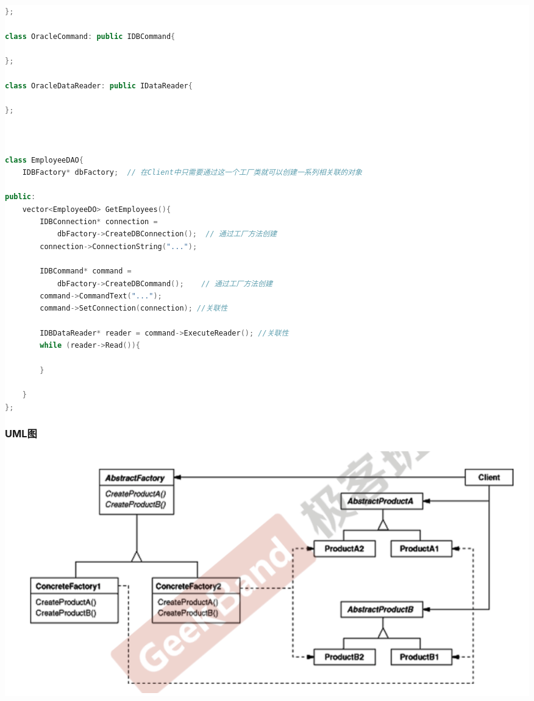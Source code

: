 ```c++
};

class OracleCommand: public IDBCommand{
    
};

class OracleDataReader: public IDataReader{
    
};



class EmployeeDAO{
    IDBFactory* dbFactory;  // 在Client中只需要通过这一个工厂类就可以创建一系列相关联的对象
    
public:
    vector<EmployeeDO> GetEmployees(){
        IDBConnection* connection =
            dbFactory->CreateDBConnection();  // 通过工厂方法创建
        connection->ConnectionString("...");

        IDBCommand* command =
            dbFactory->CreateDBCommand();    // 通过工厂方法创建
        command->CommandText("...");
        command->SetConnection(connection); //关联性

        IDBDataReader* reader = command->ExecuteReader(); //关联性
        while (reader->Read()){

        }

    }
};
```

### UML图

![image-20201120150726006](抽象工厂方法/1.png)

